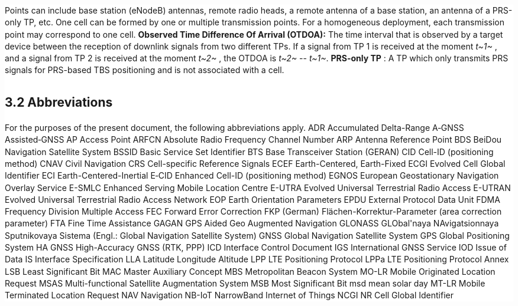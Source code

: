 Points can include base station (eNodeB) antennas, remote radio heads, a
remote antenna of a base station, an antenna of a PRS-only TP, etc. One cell
can be formed by one or multiple transmission points. For a homogeneous
deployment, each transmission point may correspond to one cell.
**Observed Time Difference Of Arrival (OTDOA):** The time interval that is
observed by a target device between the reception of downlink signals from two
different TPs. If a signal from TP 1 is received at the moment _t~1~_ , and a
signal from TP 2 is received at the moment _t~2~_ , the OTDOA is _t~2~_ \--
_t~1~_.
**PRS-only TP** : A TP which only transmits PRS signals for PRS-based TBS
positioning and is not associated with a cell.
## 3.2 Abbreviations
For the purposes of the present document, the following abbreviations apply.
ADR Accumulated Delta-Range
A‑GNSS Assisted‑GNSS
AP Access Point
ARFCN Absolute Radio Frequency Channel Number
ARP Antenna Reference Point
BDS BeiDou Navigation Satellite System
BSSID Basic Service Set Identifier
BTS Base Transceiver Station (GERAN)
CID Cell-ID (positioning method)
CNAV Civil Navigation
CRS Cell-specific Reference Signals
ECEF Earth-Centered, Earth-Fixed
ECGI Evolved Cell Global Identifier
ECI Earth-Centered-Inertial
E‑CID Enhanced Cell-ID (positioning method)
EGNOS European Geostationary Navigation Overlay Service
E-SMLC Enhanced Serving Mobile Location Centre
E-UTRA Evolved Universal Terrestrial Radio Access
E-UTRAN Evolved Universal Terrestrial Radio Access Network
EOP Earth Orientation Parameters
EPDU External Protocol Data Unit
FDMA Frequency Division Multiple Access
FEC Forward Error Correction
FKP (German) Flächen-Korrektur-Parameter (area correction parameter)
FTA Fine Time Assistance
GAGAN GPS Aided Geo Augmented Navigation
GLONASS GLObal\'naya NAvigatsionnaya Sputnikovaya Sistema (Engl.: Global
Navigation Satellite System)
GNSS Global Navigation Satellite System
GPS Global Positioning System
HA GNSS High-Accuracy GNSS (RTK, PPP)
ICD Interface Control Document
IGS International GNSS Service
IOD Issue of Data
IS Interface Specification
LLA Latitude Longitude Altitude
LPP LTE Positioning Protocol
LPPa LTE Positioning Protocol Annex
LSB Least Significant Bit
MAC Master Auxiliary Concept
MBS Metropolitan Beacon System
MO-LR Mobile Originated Location Request
MSAS Multi-functional Satellite Augmentation System
MSB Most Significant Bit
msd mean solar day
MT-LR Mobile Terminated Location Request
NAV Navigation
NB-IoT NarrowBand Internet of Things
NCGI NR Cell Global Identifier